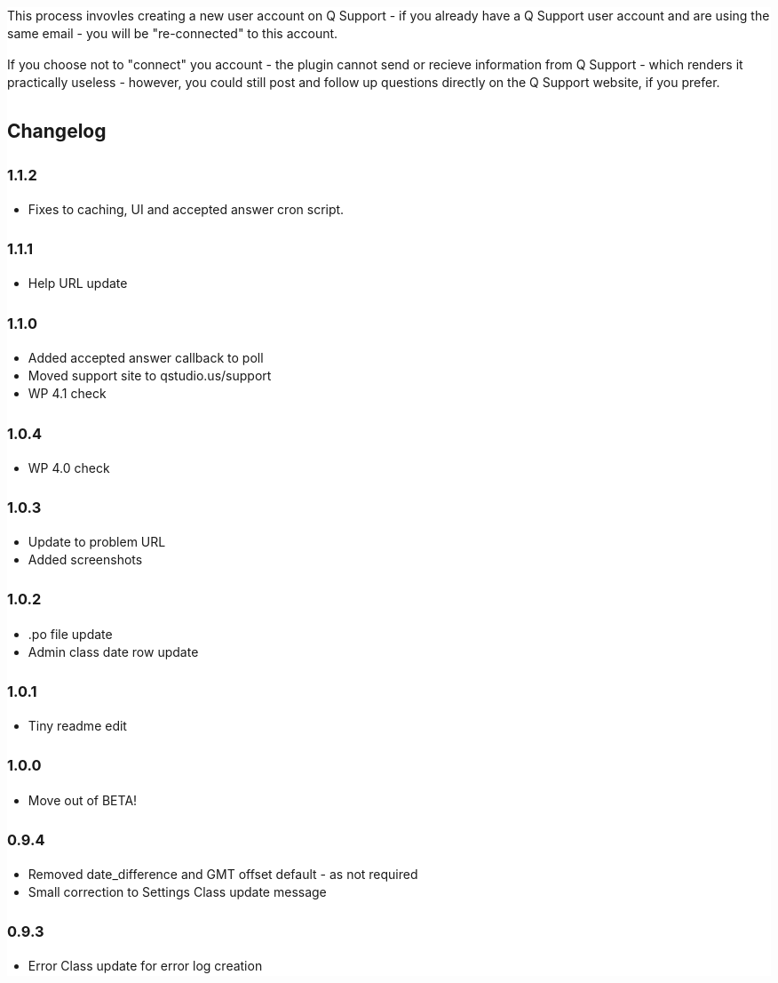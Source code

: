 This process invovles creating a new user account on Q Support - if you already have a Q Support user account and are using the same email - you will be "re-connected" to this account.

If you choose not to "connect" you account - the plugin cannot send or recieve information from Q Support - which renders it practically useless - however, you could still post and follow up questions directly on the Q Support website, if you prefer.

## Changelog ##

### 1.1.2 ###

* Fixes to caching, UI and accepted answer cron script.

### 1.1.1 ###

* Help URL update

### 1.1.0 ###

* Added accepted answer callback to poll
* Moved support site to qstudio.us/support
* WP 4.1 check

### 1.0.4 ### 

* WP 4.0 check

### 1.0.3 ###

* Update to problem URL
* Added screenshots

### 1.0.2 ###

* .po file update
* Admin class date row update

### 1.0.1 ###

* Tiny readme edit

### 1.0.0 ###

* Move out of BETA!

### 0.9.4 ###

* Removed date_difference and GMT offset default - as not required
* Small correction to Settings Class update message

### 0.9.3 ###

* Error Class update for error log creation
